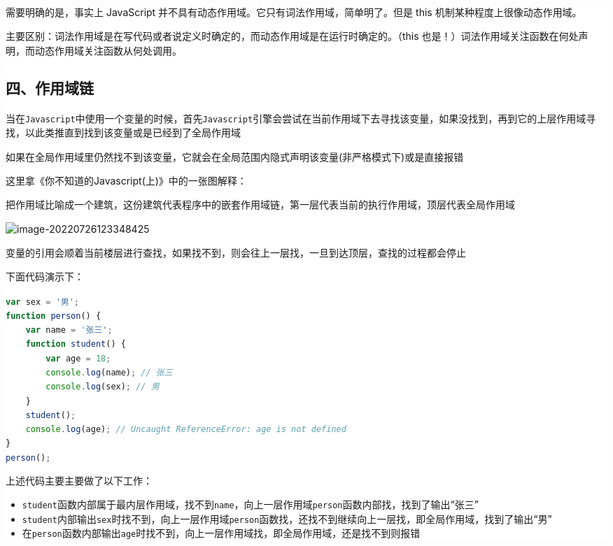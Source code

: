 需要明确的是，事实上 JavaScript 并不具有动态作用域。它只有词法作用域，简单明了。但是 this 机制某种程度上很像动态作用域。

主要区别：词法作用域是在写代码或者说定义时确定的，而动态作用域是在运行时确定的。（this 也是！）词法作用域关注函数在何处声明，而动态作用域关注函数从何处调用。

## 四、作用域链

当在`Javascript`中使用一个变量的时候，首先`Javascript`引擎会尝试在当前作用域下去寻找该变量，如果没找到，再到它的上层作用域寻找，以此类推直到找到该变量或是已经到了全局作用域

如果在全局作用域里仍然找不到该变量，它就会在全局范围内隐式声明该变量(非严格模式下)或是直接报错

这里拿《你不知道的Javascript(上)》中的一张图解释：

把作用域比喻成一个建筑，这份建筑代表程序中的嵌套作用域链，第一层代表当前的执行作用域，顶层代表全局作用域

![image-20220726123348425](C:\Users\Hasee\AppData\Roaming\Typora\typora-user-images\image-20220726123348425.png)

变量的引用会顺着当前楼层进行查找，如果找不到，则会往上一层找，一旦到达顶层，查找的过程都会停止

下面代码演示下：

```js
var sex = '男';
function person() {
    var name = '张三';
    function student() {
        var age = 18;
        console.log(name); // 张三
        console.log(sex); // 男 
    }
    student();
    console.log(age); // Uncaught ReferenceError: age is not defined
}
person();
```

上述代码主要主要做了以下工作：

- `student`函数内部属于最内层作用域，找不到`name`，向上一层作用域`person`函数内部找，找到了输出“张三”
- `student`内部输出`sex`时找不到，向上一层作用域`person`函数找，还找不到继续向上一层找，即全局作用域，找到了输出“男”
- 在`person`函数内部输出`age`时找不到，向上一层作用域找，即全局作用域，还是找不到则报错

